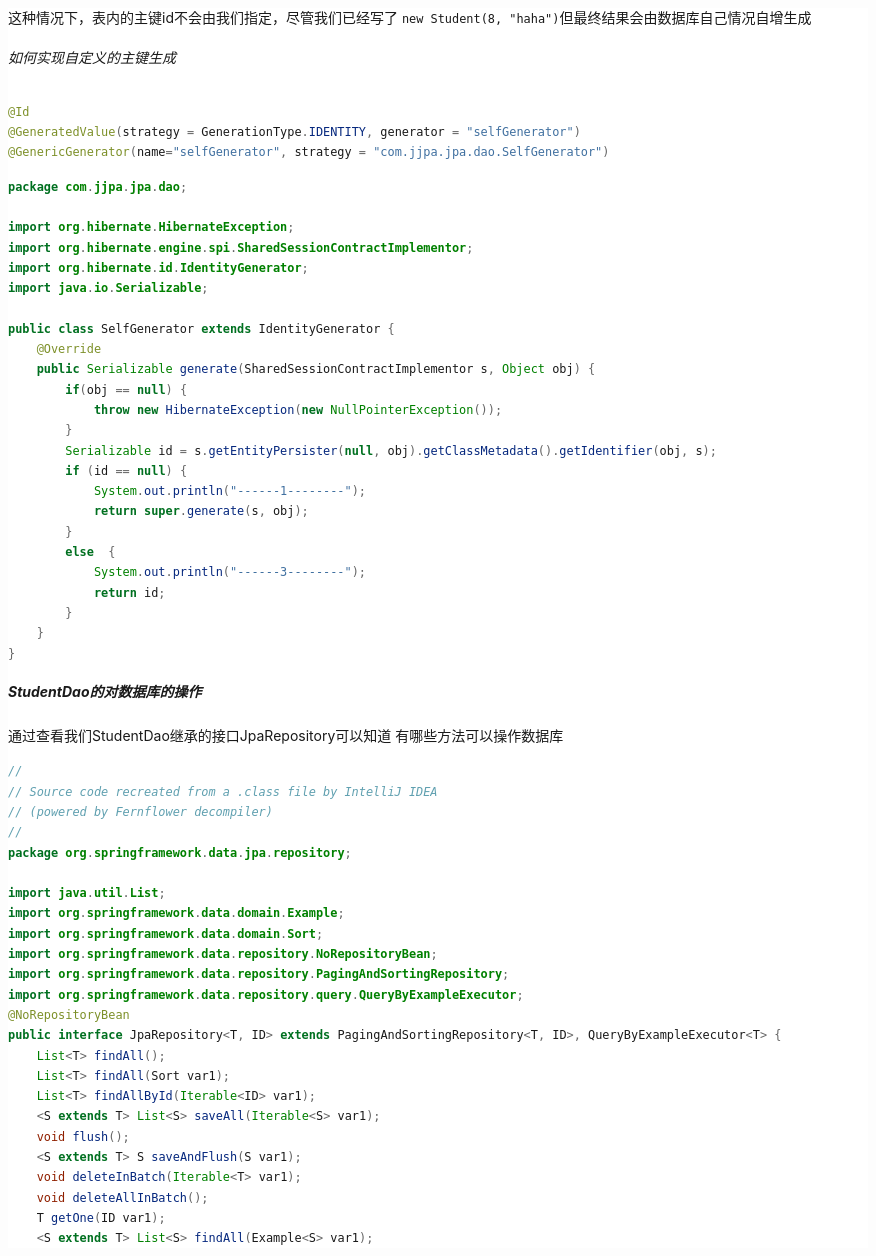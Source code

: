 这种情况下，表内的主键id不会由我们指定，尽管我们已经写了  `new Student(8, "haha")`但最终结果会由数据库自己情况自增生成

###### 如何实现自定义的主键生成

```java
@Id
@GeneratedValue(strategy = GenerationType.IDENTITY, generator = "selfGenerator")
@GenericGenerator(name="selfGenerator", strategy = "com.jjpa.jpa.dao.SelfGenerator")
```

```java
package com.jjpa.jpa.dao;

import org.hibernate.HibernateException;
import org.hibernate.engine.spi.SharedSessionContractImplementor;
import org.hibernate.id.IdentityGenerator;
import java.io.Serializable;

public class SelfGenerator extends IdentityGenerator {
    @Override
    public Serializable generate(SharedSessionContractImplementor s, Object obj) {
        if(obj == null) {
            throw new HibernateException(new NullPointerException());
        }
        Serializable id = s.getEntityPersister(null, obj).getClassMetadata().getIdentifier(obj, s);
        if (id == null) {
            System.out.println("------1--------");
            return super.generate(s, obj);
        }
        else  {
            System.out.println("------3--------");
            return id;
        }
    }
}
```

##### StudentDao的对数据库的操作

通过查看我们StudentDao继承的接口JpaRepository可以知道 有哪些方法可以操作数据库

```java
//
// Source code recreated from a .class file by IntelliJ IDEA
// (powered by Fernflower decompiler)
//
package org.springframework.data.jpa.repository;

import java.util.List;
import org.springframework.data.domain.Example;
import org.springframework.data.domain.Sort;
import org.springframework.data.repository.NoRepositoryBean;
import org.springframework.data.repository.PagingAndSortingRepository;
import org.springframework.data.repository.query.QueryByExampleExecutor;
@NoRepositoryBean
public interface JpaRepository<T, ID> extends PagingAndSortingRepository<T, ID>, QueryByExampleExecutor<T> {
    List<T> findAll();
    List<T> findAll(Sort var1);
    List<T> findAllById(Iterable<ID> var1);
    <S extends T> List<S> saveAll(Iterable<S> var1);
    void flush();
    <S extends T> S saveAndFlush(S var1);
    void deleteInBatch(Iterable<T> var1);
    void deleteAllInBatch();
    T getOne(ID var1);
    <S extends T> List<S> findAll(Example<S> var1);
```